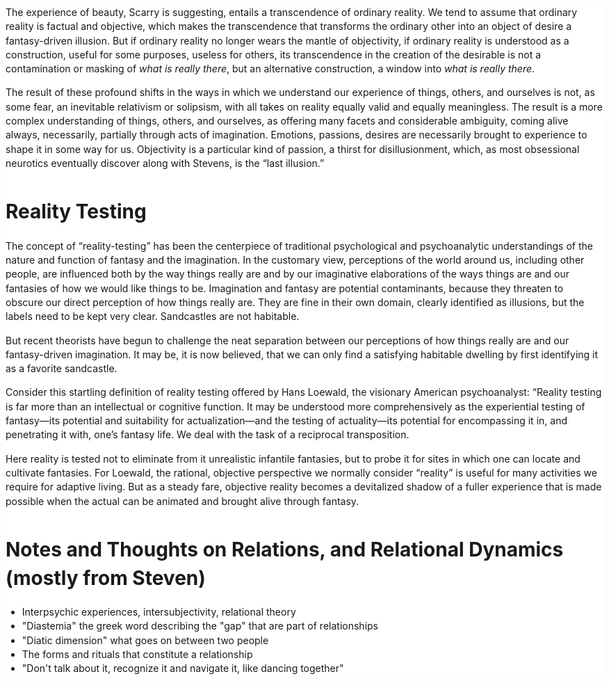 The experience of beauty, Scarry is suggesting, entails a transcendence of ordinary reality. We tend to assume that ordinary reality is factual and objective, which makes the transcendence that transforms the ordinary other into an object of desire a fantasy-driven illusion. But if ordinary reality no longer wears the mantle of objectivity, if ordinary reality is understood as a construction, useful for some purposes, useless for others, its transcendence in the creation of the desirable is not a contamination or masking of *what is really there*, but an alternative construction, a window into *what is really there*.  

The result of these profound shifts in the ways in which we understand our experience of things, others, and ourselves is not, as some fear, an inevitable relativism or solipsism, with all takes on reality equally valid and equally meaningless. The result is a more complex understanding of things, others, and ourselves, as offering many facets and considerable ambiguity, coming alive always, necessarily, partially through acts of imagination. Emotions, passions, desires are necessarily brought to experience to shape it in some way for us. Objectivity is a particular kind of passion, a thirst for disillusionment, which, as most obsessional neurotics eventually discover along with Stevens, is the “last illusion.”

# Reality Testing

The concept of “reality-testing” has been the centerpiece of traditional psychological and psychoanalytic understandings of the nature and function of fantasy and the imagination. In the customary view, perceptions of the world around us, including other people, are influenced both by the way things really are and by our imaginative elaborations of the ways things are and our fantasies of how we would like things to be. Imagination and fantasy are potential contaminants, because they threaten to obscure our direct perception of how things really are. They are fine in their own domain, clearly identified as illusions, but the labels need to be kept very clear. Sandcastles are not habitable. 

But recent theorists have begun to challenge the neat separation between our perceptions of how things really are and our fantasy-driven imagination. It may be, it is now believed, that we can only find a satisfying habitable dwelling by first identifying it as a favorite sandcastle. 

Consider this startling definition of reality testing offered by Hans Loewald, the visionary American psychoanalyst: “Reality testing is far more than an intellectual or cognitive function. It may be understood more comprehensively as the experiential testing of fantasy—its potential and suitability for actualization—and the testing of actuality—its potential for encompassing it in, and penetrating it with, one’s fantasy life. We deal with the task of a reciprocal transposition.

Here reality is tested not to eliminate from it unrealistic infantile fantasies, but to probe it for sites in which one can locate and cultivate fantasies. For Loewald, the rational, objective perspective we normally consider “reality” is useful for many activities we require for adaptive living. But as a steady fare, objective reality becomes a devitalized shadow of a fuller experience that is made possible when the actual can be animated and brought alive through fantasy.

# Notes and Thoughts on Relations, and Relational Dynamics (mostly from Steven)

- Interpsychic experiences, intersubjectivity, relational theory
- "Diastemia" the greek word describing the "gap" that are part of relationships
- "Diatic dimension" what goes on between two people
- The forms and rituals that constitute a relationship
- "Don't talk about it, recognize it and navigate it, like dancing together"
